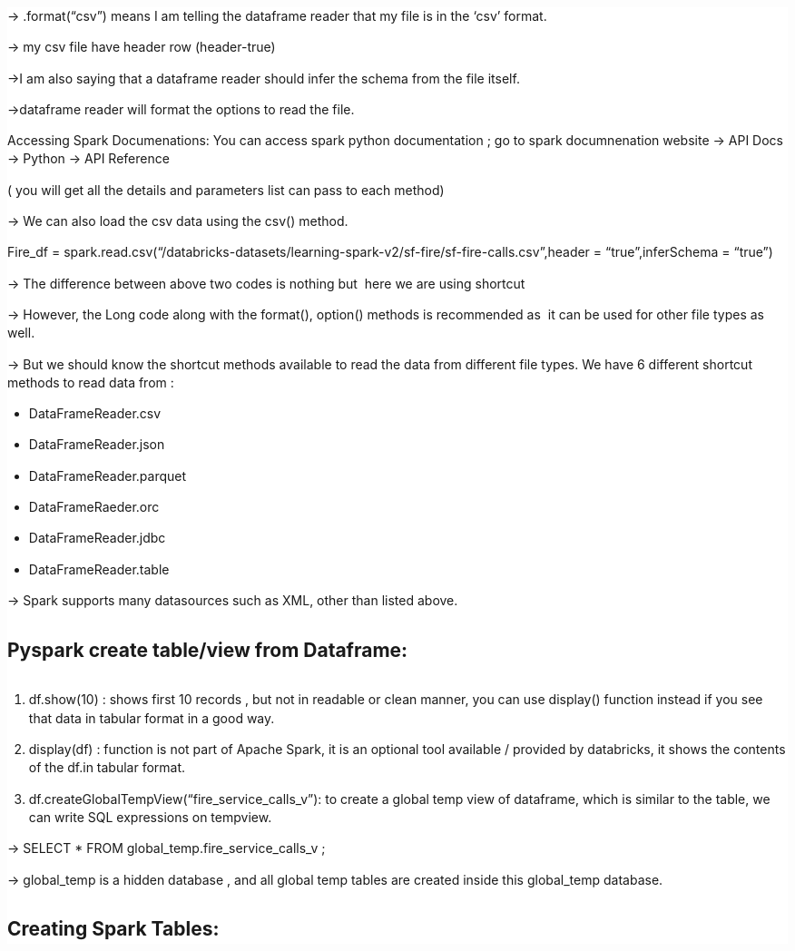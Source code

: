 → .format(“csv”) means I am telling the dataframe reader that my file is in the ‘csv’ format.

→ my csv file have header row (header-true)

→I am also saying that a dataframe reader should infer the schema from the file itself.

→dataframe reader will format the options to read the file.

Accessing Spark Documenations: You can access spark python documentation ; go to spark documnenation website -> API Docs -> Python → API Reference

( you will get all the details and parameters list can pass to each method)

→ We can also load the csv data using the csv() method.

Fire\_df = spark.read.csv(“/databricks-datasets/learning-spark-v2/sf-fire/sf-fire-calls.csv”,header = “true”,inferSchema = “true”)

→ The difference between above two codes is nothing but  here we are using shortcut

→ However, the Long code along with the format(), option() methods is recommended as  it can be used for other file types as well.

→ But we should know the shortcut methods available to read the data from different file types. We have 6 different shortcut methods to read data from : 

*   DataFrameReader.csv
    
*   DataFrameReader.json
    
*   DataFrameReader.parquet
    
*   DataFrameRaeder.orc
    
*   DataFrameReader.jdbc
    
*   DataFrameReader.table
    

→ Spark supports many datasources such as XML, other than listed above.

## Pyspark create table/view from Dataframe:

## 

1.  df.show(10) : shows first 10 records , but not in readable or clean manner, you can use display() function instead if you see that data in tabular format in a good way.
    
2.  display(df) : function is not part of Apache Spark, it is an optional tool available / provided by databricks, it shows the contents of the df.in tabular format.
    
3.  df.createGlobalTempView(“fire\_service\_calls\_v”): to create a global temp view of dataframe, which is similar to the table, we can write SQL expressions on tempview.
    

→ SELECT \* FROM global\_temp.fire\_service\_calls\_v ;

→ global\_temp is a hidden database , and all global temp tables are created inside this global\_temp database.

## Creating Spark Tables:
